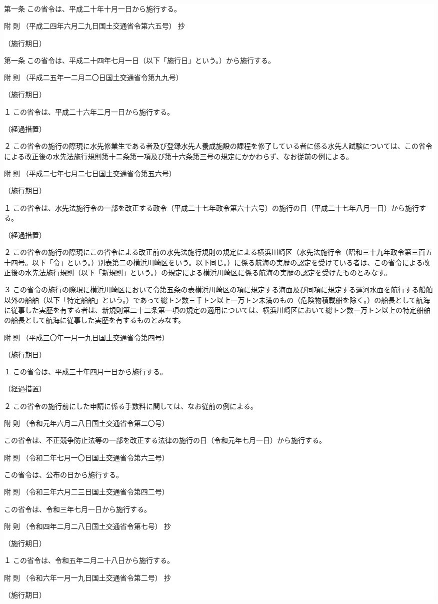 第一条 この省令は、平成二十年十月一日から施行する。

附 則 （平成二四年六月二九日国土交通省令第六五号） 抄

（施行期日）

第一条 この省令は、平成二十四年七月一日（以下「施行日」という。）から施行する。

附 則 （平成二五年一二月二〇日国土交通省令第九九号）

（施行期日）

１ この省令は、平成二十六年二月一日から施行する。

（経過措置）

２ この省令の施行の際現に水先修業生である者及び登録水先人養成施設の課程を修了している者に係る水先人試験については、この省令による改正後の水先法施行規則第十二条第一項及び第十六条第三号の規定にかかわらず、なお従前の例による。

附 則 （平成二七年七月二七日国土交通省令第五六号）

（施行期日）

１ この省令は、水先法施行令の一部を改正する政令（平成二十七年政令第六十六号）の施行の日（平成二十七年八月一日）から施行する。

（経過措置）

２ この省令の施行の際現にこの省令による改正前の水先法施行規則の規定による横浜川崎区（水先法施行令（昭和三十九年政令第三百五十四号。以下「令」という。）別表第二の横浜川崎区をいう。以下同じ。）に係る航海の実歴の認定を受けている者は、この省令による改正後の水先法施行規則（以下「新規則」という。）の規定による横浜川崎区に係る航海の実歴の認定を受けたものとみなす。

３ この省令の施行の際現に横浜川崎区において令第五条の表横浜川崎区の項に規定する海面及び同項に規定する運河水面を航行する船舶以外の船舶（以下「特定船舶」という。）であって総トン数三千トン以上一万トン未満のもの（危険物積載船を除く。）の船長として航海に従事した実歴を有する者は、新規則第二十二条第一項の規定の適用については、横浜川崎区において総トン数一万トン以上の特定船舶の船長として航海に従事した実歴を有するものとみなす。

附 則 （平成三〇年一月一九日国土交通省令第四号）

（施行期日）

１ この省令は、平成三十年四月一日から施行する。

（経過措置）

２ この省令の施行前にした申請に係る手数料に関しては、なお従前の例による。

附 則 （令和元年六月二八日国土交通省令第二〇号）

この省令は、不正競争防止法等の一部を改正する法律の施行の日（令和元年七月一日）から施行する。

附 則 （令和二年七月一〇日国土交通省令第六三号）

この省令は、公布の日から施行する。

附 則 （令和三年六月二三日国土交通省令第四二号）

この省令は、令和三年七月一日から施行する。

附 則 （令和四年二月二八日国土交通省令第七号） 抄

（施行期日）

１ この省令は、令和五年二月二十八日から施行する。

附 則 （令和六年一月一九日国土交通省令第二号） 抄

（施行期日）
